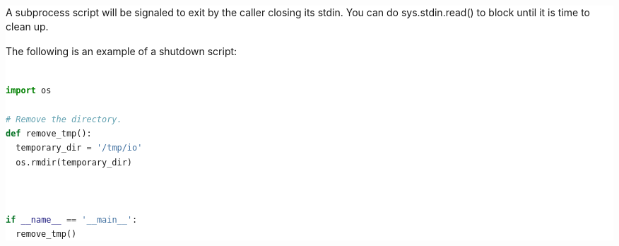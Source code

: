 A subprocess script will be signaled to exit by the caller closing its stdin.   You can do sys.stdin.read() to block until it is time to clean up.

The following is an example of a shutdown script:

```python

import os

# Remove the directory.
def remove_tmp():
  temporary_dir = '/tmp/io'
  os.rmdir(temporary_dir)



if __name__ == '__main__':
  remove_tmp()
```

